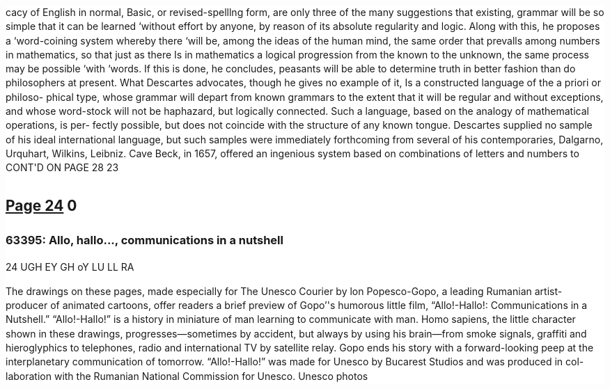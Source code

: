 cacy of English in normal, Basic, or revised-spelllng form, 
are only three of the many suggestions that existing, 
grammar will be so simple that it can be learned ‘without 
effort by anyone, by reason of its absolute regularity and 
logic. 
Along with this, he proposes a ‘word-coining system 
whereby there ‘will be, among the ideas of the human 
mind, the same order that prevalls among numbers in 
mathematics, so that just as there Is in mathematics a 
logical progression from the known to the unknown, the 
same process may be possible ‘with ‘words. If this is done, 
he concludes, peasants will be able to determine truth in 
better fashion than do philosophers at present. 
What Descartes advocates, though he gives no example 
of it, Is a constructed language of the a priori or philoso- 
phical type, whose grammar will depart from known 
grammars to the extent that it will be regular and 
without exceptions, and whose word-stock will not be 
haphazard, but logically connected. Such a language, 
based on the analogy of mathematical operations, is per- 
fectly possible, but does not coincide with the structure 
of any known tongue. 
Descartes supplied no sample of his ideal international 
language, but such samples were immediately forthcoming 
from several of his contemporaries, Dalgarno, Urquhart, 
Wilkins, Leibniz. Cave Beck, in 1657, offered an ingenious 
system based on combinations of letters and numbers to 
CONT'D ON PAGE 28 
23

## [Page 24](https://demo.humlab.umu.se/courier/063381engo.pdf#page=24) 0

### 63395: Allo, hallo..., communications in a nutshell

24 
UGH EY GH oY LU LL RA 
 
The drawings on these pages, made especially for The Unesco 
Courier by lon Popesco-Gopo, a leading Rumanian artist- 
producer of animated cartoons, offer readers a brief preview of 
Gopo’'s humorous little film, “Allo!-Hallo!: Communications in a 
Nutshell.” “Allo!-Hallo!” is a history in miniature of man learning 
to communicate with man. Homo sapiens, the little character 
shown in these drawings, progresses—sometimes by accident, 
but always by using his brain—from smoke signals, graffiti and 
hieroglyphics to telephones, radio and international TV by satellite 
relay. Gopo ends his story with a forward-looking peep at the 
interplanetary communication of tomorrow. “Allo!-Hallo!” was 
made for Unesco by Bucarest Studios and was produced in col- 
laboration with the Rumanian National Commission for Unesco. 
Unesco photos 
 